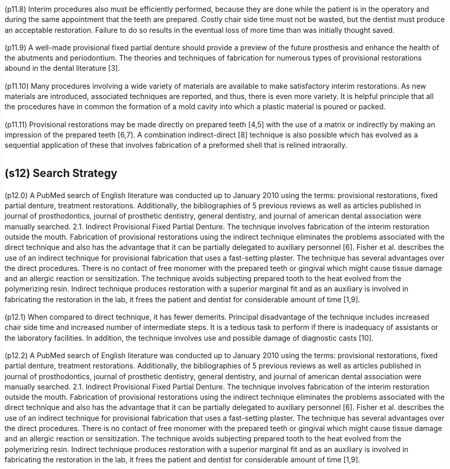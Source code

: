 (p11.8) Interim procedures also must be efficiently performed, because they are done while the patient is in the operatory and during the same appointment that the teeth are prepared. Costly chair side time must not be wasted, but the dentist must produce an acceptable restoration. Failure to do so results in the eventual loss of more time than was initially thought saved.

(p11.9) A well-made provisional fixed partial denture should provide a preview of the future prosthesis and enhance the health of the abutments and periodontium. The theories and techniques of fabrication for numerous types of provisional restorations abound in the dental literature [3].

(p11.10) Many procedures involving a wide variety of materials are available to make satisfactory interim restorations. As new materials are introduced, associated techniques are reported, and thus, there is even more variety. It is helpful principle that all the procedures have in common the formation of a mold cavity into which a plastic material is poured or packed.

(p11.11) Provisional restorations may be made directly on prepared teeth [4,5] with the use of a matrix or indirectly by making an impression of the prepared teeth [6,7]. A combination indirect-direct [8] technique is also possible which has evolved as a sequential application of these that involves fabrication of a preformed shell that is relined intraorally.
## (s12) Search Strategy
(p12.0) A PubMed search of English literature was conducted up to January 2010 using the terms: provisional restorations, fixed partial denture, treatment restorations. Additionally, the bibliographies of 5 previous reviews as well as articles published in journal of prosthodontics, journal of prosthetic dentistry, general dentistry, and journal of american dental association were manually searched. 2.1. Indirect Provisional Fixed Partial Denture. The technique involves fabrication of the interim restoration outside the mouth. Fabrication of provisional restorations using the indirect technique eliminates the problems associated with the direct technique and also has the advantage that it can be partially delegated to auxiliary personnel [6]. Fisher et al. describes the use of an indirect technique for provisional fabrication that uses a fast-setting plaster. The technique has several advantages over the direct procedures. There is no contact of free monomer with the prepared teeth or gingival which might cause tissue damage and an allergic reaction or sensitization. The technique avoids subjecting prepared tooth to the heat evolved from the polymerizing resin. Indirect technique produces restoration with a superior marginal fit and as an auxiliary is involved in fabricating the restoration in the lab, it frees the patient and dentist for considerable amount of time [1,9].

(p12.1) When compared to direct technique, it has fewer demerits. Principal disadvantage of the technique includes increased chair side time and increased number of intermediate steps. It is a tedious task to perform if there is inadequacy of assistants or the laboratory facilities. In addition, the technique involves use and possible damage of diagnostic casts [10].

(p12.2) A PubMed search of English literature was conducted up to January 2010 using the terms: provisional restorations, fixed partial denture, treatment restorations. Additionally, the bibliographies of 5 previous reviews as well as articles published in journal of prosthodontics, journal of prosthetic dentistry, general dentistry, and journal of american dental association were manually searched. 2.1. Indirect Provisional Fixed Partial Denture. The technique involves fabrication of the interim restoration outside the mouth. Fabrication of provisional restorations using the indirect technique eliminates the problems associated with the direct technique and also has the advantage that it can be partially delegated to auxiliary personnel [6]. Fisher et al. describes the use of an indirect technique for provisional fabrication that uses a fast-setting plaster. The technique has several advantages over the direct procedures. There is no contact of free monomer with the prepared teeth or gingival which might cause tissue damage and an allergic reaction or sensitization. The technique avoids subjecting prepared tooth to the heat evolved from the polymerizing resin. Indirect technique produces restoration with a superior marginal fit and as an auxiliary is involved in fabricating the restoration in the lab, it frees the patient and dentist for considerable amount of time [1,9].
